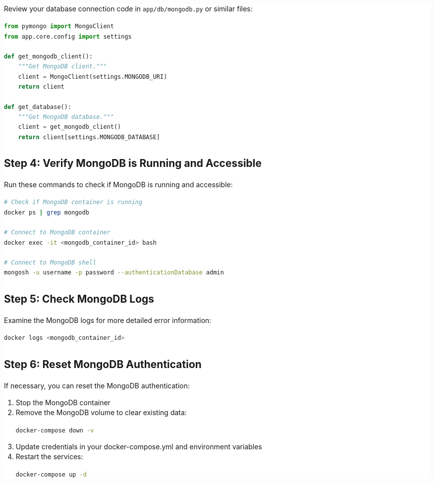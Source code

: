 Review your database connection code in `app/db/mongodb.py` or similar files:

```python
from pymongo import MongoClient
from app.core.config import settings

def get_mongodb_client():
    """Get MongoDB client."""
    client = MongoClient(settings.MONGODB_URI)
    return client

def get_database():
    """Get MongoDB database."""
    client = get_mongodb_client()
    return client[settings.MONGODB_DATABASE]
```

## Step 4: Verify MongoDB is Running and Accessible

Run these commands to check if MongoDB is running and accessible:

```bash
# Check if MongoDB container is running
docker ps | grep mongodb

# Connect to MongoDB container
docker exec -it <mongodb_container_id> bash

# Connect to MongoDB shell
mongosh -u username -p password --authenticationDatabase admin
```

## Step 5: Check MongoDB Logs

Examine the MongoDB logs for more detailed error information:

```bash
docker logs <mongodb_container_id>
```

## Step 6: Reset MongoDB Authentication

If necessary, you can reset the MongoDB authentication:

1. Stop the MongoDB container
2. Remove the MongoDB volume to clear existing data:
   ```bash
   docker-compose down -v
   ```
3. Update credentials in your docker-compose.yml and environment variables
4. Restart the services:
   ```bash
   docker-compose up -d
   ```
